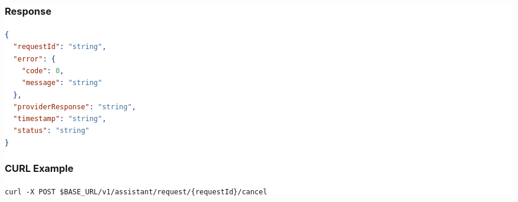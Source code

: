 ### Response

```json
{
  "requestId": "string",
  "error": {
    "code": 0,
    "message": "string"
  },
  "providerResponse": "string",
  "timestamp": "string",
  "status": "string"
}
```

### CURL Example

```shell
curl -X POST $BASE_URL/v1/assistant/request/{requestId}/cancel
```
